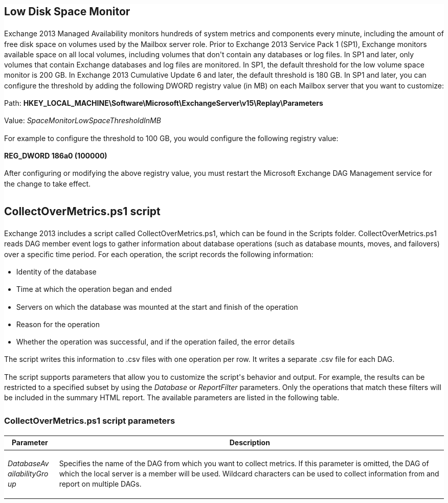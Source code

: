 ## Low Disk Space Monitor

Exchange 2013 Managed Availability monitors hundreds of system metrics and components every minute, including the amount of free disk space on volumes used by the Mailbox server role. Prior to Exchange 2013 Service Pack 1 (SP1), Exchange monitors available space on all local volumes, including volumes that don't contain any databases or log files. In SP1 and later, only volumes that contain Exchange databases and log files are monitored. In SP1, the default threshold for the low volume space monitor is 200 GB. In Exchange 2013 Cumulative Update 6 and later, the default threshold is 180 GB. In SP1 and later, you can configure the threshold by adding the following DWORD registry value (in MB) on each Mailbox server that you want to customize:

Path: **HKEY\_LOCAL\_MACHINE\\Software\\Microsoft\\ExchangeServer\\v15\\Replay\\Parameters**

Value: *SpaceMonitorLowSpaceThresholdInMB*

For example to configure the threshold to 100 GB, you would configure the following registry value:

**REG\_DWORD 186a0 (100000)**

After configuring or modifying the above registry value, you must restart the Microsoft Exchange DAG Management service for the change to take effect.

## CollectOverMetrics.ps1 script

Exchange 2013 includes a script called CollectOverMetrics.ps1, which can be found in the Scripts folder. CollectOverMetrics.ps1 reads DAG member event logs to gather information about database operations (such as database mounts, moves, and failovers) over a specific time period. For each operation, the script records the following information:

- Identity of the database

- Time at which the operation began and ended

- Servers on which the database was mounted at the start and finish of the operation

- Reason for the operation

- Whether the operation was successful, and if the operation failed, the error details

The script writes this information to .csv files with one operation per row. It writes a separate .csv file for each DAG.

The script supports parameters that allow you to customize the script's behavior and output. For example, the results can be restricted to a specified subset by using the *Database* or *ReportFilter* parameters. Only the operations that match these filters will be included in the summary HTML report. The available parameters are listed in the following table.

### CollectOverMetrics.ps1 script parameters

<table>
<colgroup>
<col/>
<col/>
</colgroup>
<thead>
<tr class="header">
<th>Parameter</th>
<th>Description</th>
</tr>
</thead>
<tbody>
<tr class="odd">
<td><p><em>DatabaseAvailabilityGroup</em></p></td>
<td><p>Specifies the name of the DAG from which you want to collect metrics. If this parameter is omitted, the DAG of which the local server is a member will be used. Wildcard characters can be used to collect information from and report on multiple DAGs.</p></td>
</tr>
<tr class="even">
